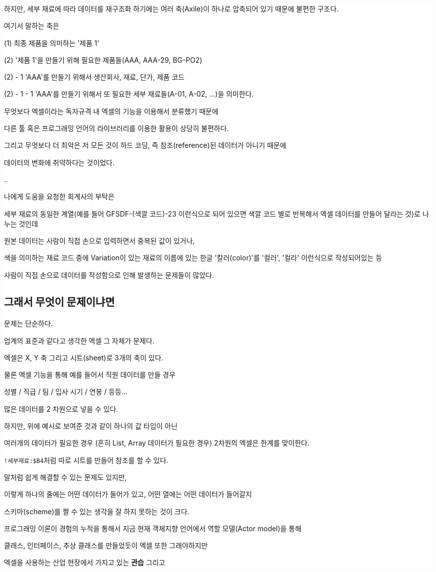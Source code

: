 하지만, 세부 재료에 따라 데이터를 재구조화 하기에는 여러 축(Axile)이 하나로 압축되어 있기 때문에 불편한 구조다.

여기서 말하는 축은

(1) 최종 제품을 의미하는 '제품 1'

(2) '제품 1'을 만들기 위해 필요한 제품들(AAA, AAA-29, BG-PO2)

(2) - 1 'AAA'를 만들기 위해서 생산회사, 재료, 단가, 제품 코드

(2) - 1 - 1 'AAA'를 만들기 위해서 또 필요한 세부 재료들(A-01, A-02, ...)을 의미한다.

무엇보다 엑셀이라는 독자규격 내 엑셀의 기능을 이용해서 분류했기 때문에

다른 툴 혹은 프로그래밍 언어의 라이브러리를 이용한 활용이 상당히 불편하다.

그리고 무엇보다 더 최악은 저 모든 것이 하드 코딩, 즉 참조(reference)된 데이터가 아니기 때문에

데이터의 변화에 취약하다는 것이었다.

..

나에게 도움을 요청한 회계사의 부탁은

세부 재료의 동일한 계열(예를 들어 GFSDF-(색깔 코드)-23 이런식으로 되어 있으면 색깔 코드 별로 반복해서 엑셀 데이터를 만들어 달라는 것)로 나누는 것인데

원본 데이터는 사람이 직접 손으로 입력하면서 중복된 값이 있거나,

색을 의미하는 재료 코드 중에 Variation이 있는 재료의 이름에 있는 한글 '칼러(color)'를 '컬러', '컬라' 이런식으로 작성되어있는 등

사람이 직접 손으로 데이터를 작성함으로 인해 발생하는 문제들이 많았다.

## 그래서 무엇이 문제이냐면

문제는 단순하다.

업계의 표준과 같다고 생각한 엑셀 그 자체가 문제다.

엑셀은 X, Y 축 그리고 시트(sheet)로 3개의 축이 있다.

물론 엑셀 기능을 통해 예를 들어서 직원 데이터를 만들 경우

성별 / 직급 / 팀 / 입사 시기 / 연봉 / 등등...

많은 데이터를 2 차원으로 넣을 수 있다.

하지만, 위에 예시로 보여준 것과 같이 하나의 값 타입이 아닌

여러개의 데이터가 필요한 경우 (흔히 List, Array 데이터가 필요한 경우) 2차원의 엑셀은 한계를 맞이한다.

`!세부재료:$B4`처럼 따로 시트를 만들어 참조를 할 수 있다.

말처럼 쉽게 해결할 수 있는 문제도 있지만,

이렇게 하나의 줄에는 어떤 데이터가 들어가 있고, 어떤 열에는 어떤 데이터가 들어갈지

스키마(scheme)를 짤 수 있는 생각을 잘 하지 못하는 것이 크다.

프로그래밍 이론이 경험의 누적을 통해서 지금 현재 객체지향 언어에서 역할 모델(Actor model)을 통해

클래스, 인터페이스, 추상 클래스를 만들었듯이 엑셀 또한 그래야하지만

엑셀을 사용하는 산업 현장에서 가지고 있는 **관습** 그리고
